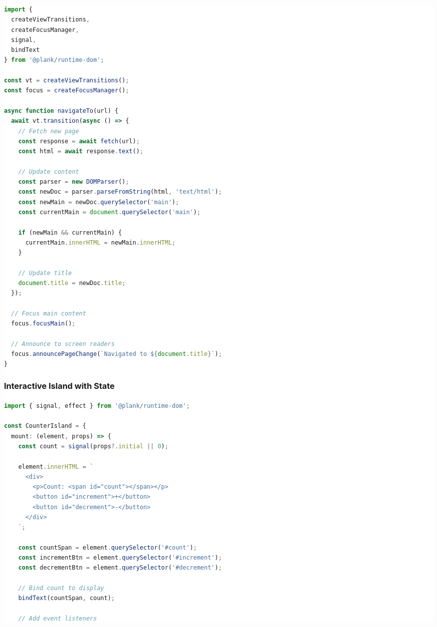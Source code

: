 ```typescript
import {
  createViewTransitions,
  createFocusManager,
  signal,
  bindText
} from '@plank/runtime-dom';

const vt = createViewTransitions();
const focus = createFocusManager();

async function navigateTo(url) {
  await vt.transition(async () => {
    // Fetch new page
    const response = await fetch(url);
    const html = await response.text();

    // Update content
    const parser = new DOMParser();
    const newDoc = parser.parseFromString(html, 'text/html');
    const newMain = newDoc.querySelector('main');
    const currentMain = document.querySelector('main');

    if (newMain && currentMain) {
      currentMain.innerHTML = newMain.innerHTML;
    }

    // Update title
    document.title = newDoc.title;
  });

  // Focus main content
  focus.focusMain();

  // Announce to screen readers
  focus.announcePageChange(`Navigated to ${document.title}`);
}
```

### Interactive Island with State

```typescript
import { signal, effect } from '@plank/runtime-dom';

const CounterIsland = {
  mount: (element, props) => {
    const count = signal(props?.initial || 0);

    element.innerHTML = `
      <div>
        <p>Count: <span id="count"></span></p>
        <button id="increment">+</button>
        <button id="decrement">-</button>
      </div>
    `;

    const countSpan = element.querySelector('#count');
    const incrementBtn = element.querySelector('#increment');
    const decrementBtn = element.querySelector('#decrement');

    // Bind count to display
    bindText(countSpan, count);

    // Add event listeners
```